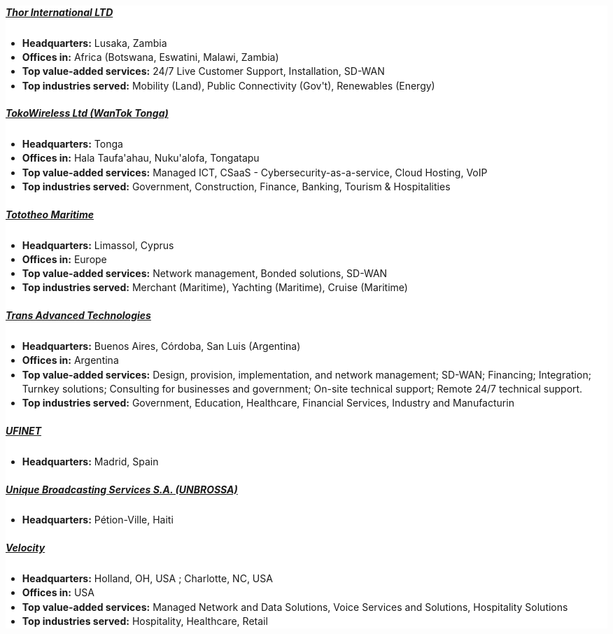 
##### [Thor International LTD](https://www.starlink.com/support/article/<https:/thorinl.com/>)
  * **Headquarters:** Lusaka, Zambia
  * **Offices in:** Africa (Botswana, Eswatini, Malawi, Zambia)
  * **Top value-added services:** 24/7 Live Customer Support, Installation, SD-WAN
  * **Top industries served:** Mobility (Land), Public Connectivity (Gov't), Renewables (Energy)


##### [TokoWireless Ltd (WanTok Tonga)](https://www.starlink.com/support/article/<https:/wantok.to/>)
  * **Headquarters:** Tonga
  * **Offices in:** Hala Taufa'ahau, Nuku'alofa, Tongatapu
  * **Top value-added services:** Managed ICT, CSaaS - Cybersecurity-as-a-service, Cloud Hosting, VoIP
  * **Top industries served:** Government, Construction, Finance, Banking, Tourism & Hospitalities


##### [Tototheo Maritime](https://www.starlink.com/support/article/<https:/www.tototheo.com/starlink-authorised-reseller/>)
  * **Headquarters:** Limassol, Cyprus
  * **Offices in:** Europe
  * **Top value-added services:** Network management, Bonded solutions, SD-WAN
  * **Top industries served:** Merchant (Maritime), Yachting (Maritime), Cruise (Maritime)


##### [Trans Advanced Technologies](https://www.starlink.com/support/article/<https:/www.transadvanced.tech/>)
  * **Headquarters:** Buenos Aires, Córdoba, San Luis (Argentina)
  * **Offices in:** Argentina
  * **Top value-added services:** Design, provision, implementation, and network management; SD-WAN; Financing; Integration; Turnkey solutions; Consulting for businesses and government; On-site technical support; Remote 24/7 technical support.
  * **Top industries served:** Government, Education, Healthcare, Financial Services, Industry and Manufacturin


##### [UFINET](https://www.starlink.com/support/article/<https:/ufinet.com/>)
  * **Headquarters:** Madrid, Spain


##### [Unique Broadcasting Services S.A. (UNBROSSA)](https://www.starlink.com/support/article/<https:/unbrossa.com/starlink/>)
  * **Headquarters:** Pétion-Ville, Haiti


##### [Velocity](https://www.starlink.com/support/article/<https:/velocitymsc.com/>)
  * **Headquarters:** Holland, OH, USA ; Charlotte, NC, USA
  * **Offices in:** USA
  * **Top value-added services:** Managed Network and Data Solutions, Voice Services and Solutions, Hospitality Solutions
  * **Top industries served:** Hospitality, Healthcare, Retail

